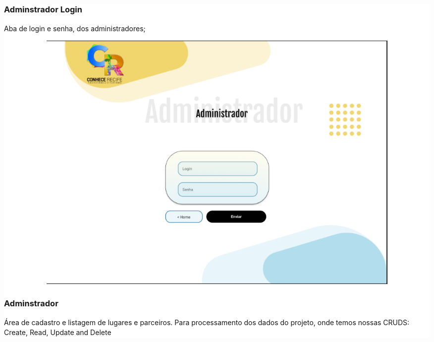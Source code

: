 ### **Adminstrador Login**
Aba de login e senha, dos administradores; 

<p align="center">
<img src="./src/main/webapp/images/pagina adm.png" width="80%" height="50%"/>
</p>

### **Adminstrador**
Área de cadastro e listagem de lugares e parceiros.
Para processamento dos dados do projeto, onde temos nossas CRUDS: Create, Read, Update and Delete

<p align="center">